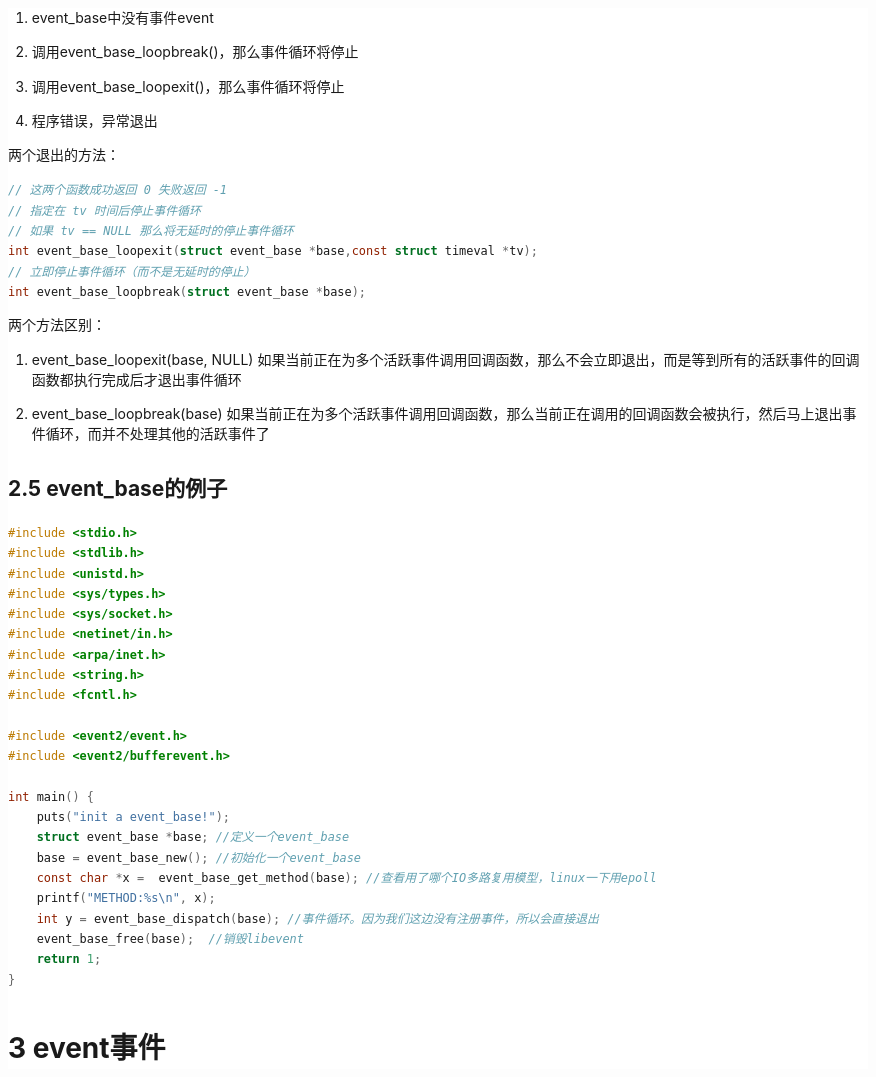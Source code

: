 1. event\_base中没有事件event

2. 调用event\_base\_loopbreak()，那么事件循环将停止

3. 调用event\_base\_loopexit()，那么事件循环将停止

4. 程序错误，异常退出

两个退出的方法：

```c
// 这两个函数成功返回 0 失败返回 -1
// 指定在 tv 时间后停止事件循环
// 如果 tv == NULL 那么将无延时的停止事件循环
int event_base_loopexit(struct event_base *base,const struct timeval *tv);
// 立即停止事件循环（而不是无延时的停止）
int event_base_loopbreak(struct event_base *base);
```

两个方法区别：

1. event_base_loopexit(base, NULL) 如果当前正在为多个活跃事件调用回调函数，那么不会立即退出，而是等到所有的活跃事件的回调函数都执行完成后才退出事件循环

2. event_base_loopbreak(base) 如果当前正在为多个活跃事件调用回调函数，那么当前正在调用的回调函数会被执行，然后马上退出事件循环，而并不处理其他的活跃事件了

## 2.5 event\_base的例子

```c
#include <stdio.h>
#include <stdlib.h>
#include <unistd.h>
#include <sys/types.h>    
#include <sys/socket.h>    
#include <netinet/in.h>    
#include <arpa/inet.h>   
#include <string.h>
#include <fcntl.h> 
 
#include <event2/event.h>
#include <event2/bufferevent.h>
 
int main() {
	puts("init a event_base!");
	struct event_base *base; //定义一个event_base
	base = event_base_new(); //初始化一个event_base
	const char *x =  event_base_get_method(base); //查看用了哪个IO多路复用模型，linux一下用epoll
	printf("METHOD:%s\n", x);
	int y = event_base_dispatch(base); //事件循环。因为我们这边没有注册事件，所以会直接退出
	event_base_free(base);  //销毁libevent
	return 1;
}
```

# 3 event事件
